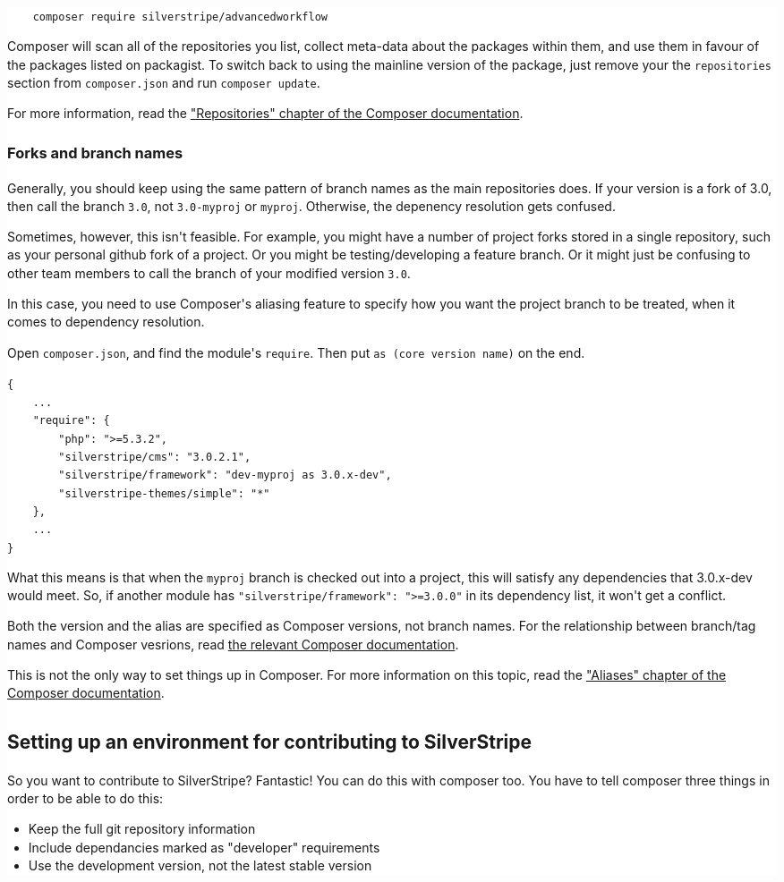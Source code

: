  		composer require silverstripe/advancedworkflow

Composer will scan all of the repositories you list, collect meta-data about the packages within them, and use them in favour of the packages listed on packagist.  To switch back to using the mainline version of the package, just remove your the `repositories` section from `composer.json` and run `composer update`.

For more information, read the ["Repositories" chapter of the Composer documentation](http://getcomposer.org/doc/05-repositories.md).

### Forks and branch names

Generally, you should keep using the same pattern of branch names as the main repositories does. If your version is a fork of 3.0, then call the branch `3.0`, not `3.0-myproj` or `myproj`. Otherwise, the depenency resolution gets confused.

Sometimes, however, this isn't feasible.  For example, you might have a number of project forks stored in a single repository, such as your personal github fork of a project.  Or you might be testing/developing a feature branch.  Or it might just be confusing to other team members to call the branch of your modified version `3.0`.

In this case, you need to use Composer's aliasing feature to specify how you want the project branch to be treated, when it comes to dependency resolution.	

Open `composer.json`, and find the module's `require`.  Then put `as (core version name)` on the end.

	{
		...
		"require": {
			"php": ">=5.3.2",
			"silverstripe/cms": "3.0.2.1",
			"silverstripe/framework": "dev-myproj as 3.0.x-dev",
			"silverstripe-themes/simple": "*"
		},
		...
	}

What this means is that when the `myproj` branch is checked out into a project, this will satisfy any dependencies that 3.0.x-dev would meet.  So, if another module has `"silverstripe/framework": ">=3.0.0"` in its dependency list, it won't get a conflict.

Both the version and the alias are specified as Composer versions, not branch names.  For the relationship between branch/tag names and Composer vesrions, read [the relevant Composer documentation](http://getcomposer.org/doc/02-libraries.md#specifying-the-version).

This is not the only way to set things up in Composer. For more information on this topic, read the ["Aliases" chapter of the Composer documentation](http://getcomposer.org/doc/articles/aliases.md).

## Setting up an environment for contributing to SilverStripe

So you want to contribute to SilverStripe? Fantastic! You can do this with composer too.
You have to tell composer three things in order to be able to do this:

  - Keep the full git repository information
  - Include dependancies marked as "developer" requirements
  - Use the development version, not the latest stable version
